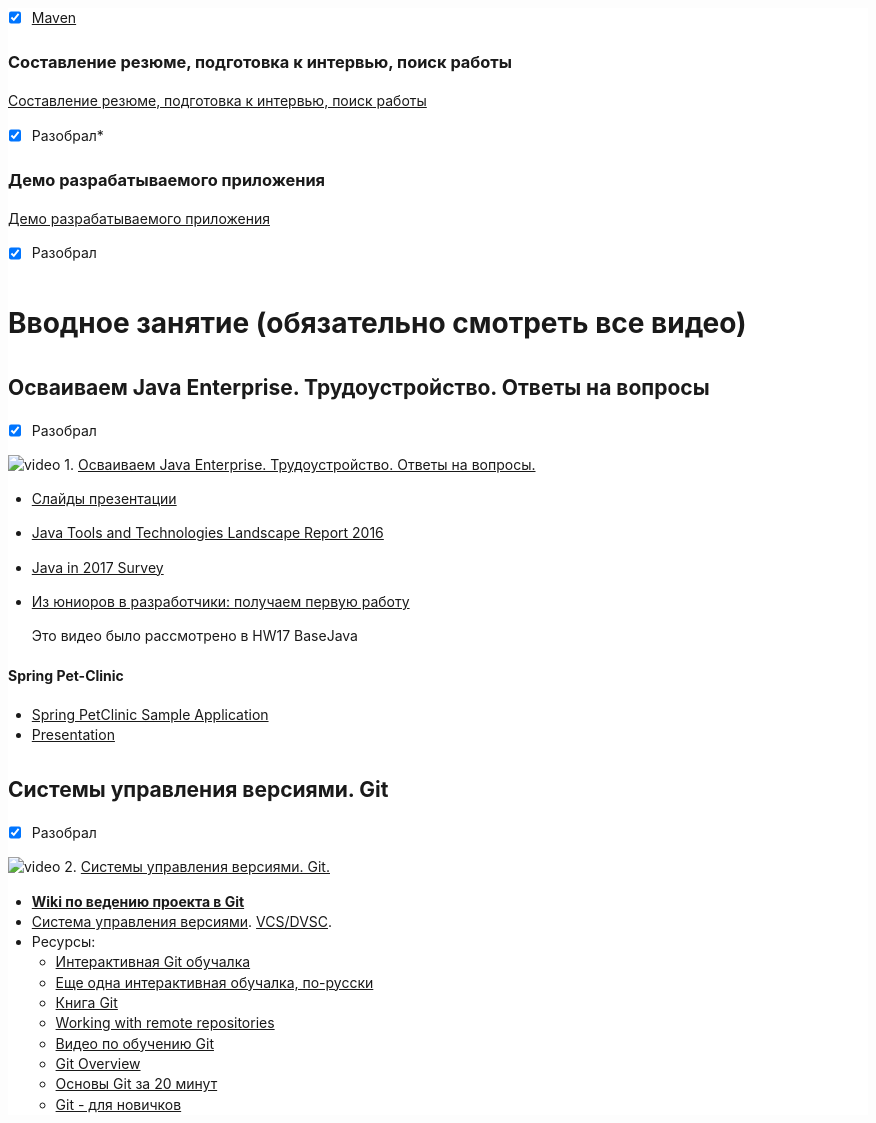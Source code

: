 - [x] [Maven](/doc/wiki/maven.md)

### Составление резюме, подготовка к интервью, поиск работы
<a href="cv.md">Составление резюме, подготовка к интервью, поиск работы</a>
- [x] Разобрал*

### Демо разрабатываемого приложения
[Демо разрабатываемого приложения](http://topjava.herokuapp.com/)
- [x] Разобрал

Вводное занятие (обязательно смотреть все видео)
===============
## Осваиваем Java Enterprise. Трудоустройство. Ответы на вопросы
- [x] Разобрал

![video](https://cloud.githubusercontent.com/assets/13649199/13672715/06dbc6ce-e6e7-11e5-81a9-04fbddb9e488.png) 1. <a href="https://drive.google.com/file/d/0B9Ye2auQ_NsFY1ZDNXRCd1NCTG8">Осваиваем Java Enterprise. Трудоустройство. Ответы на вопросы.</a>
- <a href="https://goo.gl/XNVOj4">Слайды презентации</a>
- <a href="http://zeroturnaround.com/rebellabs/java-tools-and-technologies-landscape-2016/">Java Tools and Technologies Landscape Report 2016</a>
- [Java in 2017 Survey](http://www.baeldung.com/java-in-2017)
- <a href="https://habrahabr.ru/post/308104/">Из юниоров в разработчики: получаем первую работу</a>

    Это видео было рассмотрено в HW17 BaseJava

#### Spring Pet-Clinic
- <a href="https://github.com/spring-projects/spring-petclinic">Spring PetClinic Sample Application </a>
- <a href="https://speakerdeck.com/michaelisvy/spring-petclinic-sample-application">Presentation</a>

## Системы управления версиями. Git
- [x] Разобрал

![video](https://cloud.githubusercontent.com/assets/13649199/13672715/06dbc6ce-e6e7-11e5-81a9-04fbddb9e488.png) 2. <a href="https://drive.google.com/file/d/0B9Ye2auQ_NsFSUNrdVc0bDZuX2s">Системы управления версиями. Git.</a>
-  **<a href="https://github.com/JavaOPs/topjava/wiki/Git">Wiki по ведению проекта в Git</a>**
-  <a href="http://ru.wikipedia.org/wiki/Система_управления_версиями">Система управления версиями</a>. <a href="http://ru.wikipedia.org/wiki/%D0%A1%D0%B8%D1%81%D1%82%D0%B5%D0%BC%D0%B0_%D1%83%D0%BF%D1%80%D0%B0%D0%B2%D0%BB%D0%B5%D0%BD%D0%B8%D1%8F_%D0%B2%D0%B5%D1%80%D1%81%D0%B8%D1%8F%D0%BC%D0%B8#.D0.A0.D0.B0.D1.81.D0.BF.D1.80.D0.B5.D0.B4.D0.B5.D0.BB.D1.91.D0.BD.D0.BD.D1.8B.D0.B5_.D1.81.D0.B8.D1.81.D1.82.D0.B5.D0.BC.D1.8B_.D1.83.D0.BF.D1.80.D0.B0.D0.B2.D0.BB.D0.B5.D0.BD.D0.B8.D1.8F_.D0.B2.D0.B5.D1.80.D1.81.D0.B8.D1.8F.D0.BC.D0.B8">VCS/DVSC</a>.
-  Ресурсы:            
    -  <a href="https://try.github.io/levels/1/challenges/1">Интерактивная Git обучалка</a>
    -  <a href="http://learngitbranching.js.org/">Еще одна интерактивная обучалка, по-русски</a>    
    -  <a href="https://git-scm.com/book/ru/v2">Книга Git</a>
    -  <a href="https://illustrated-git.readthedocs.org/en/latest/#working-with-remote-repositories">Working with remote repositories</a>
    -  <a href="https://www.youtube.com/playlist?list=PLIU76b8Cjem5B3sufBJ_KFTpKkMEvaTQR">Видео по обучению Git</a>
    -  <a href="https://blog.interlinked.org/tutorials/git.html">Git Overview</a>
    -  [Основы Git за 20 минут](https://www.youtube.com/watch?v=TMeZGvtQnT8)
    -  [Git - для новичков](https://www.youtube.com/watch?list=PLY4rE9dstrJyTdVJpv7FibSaXB4BHPInb&v=PEKN8NtBDQ0)
